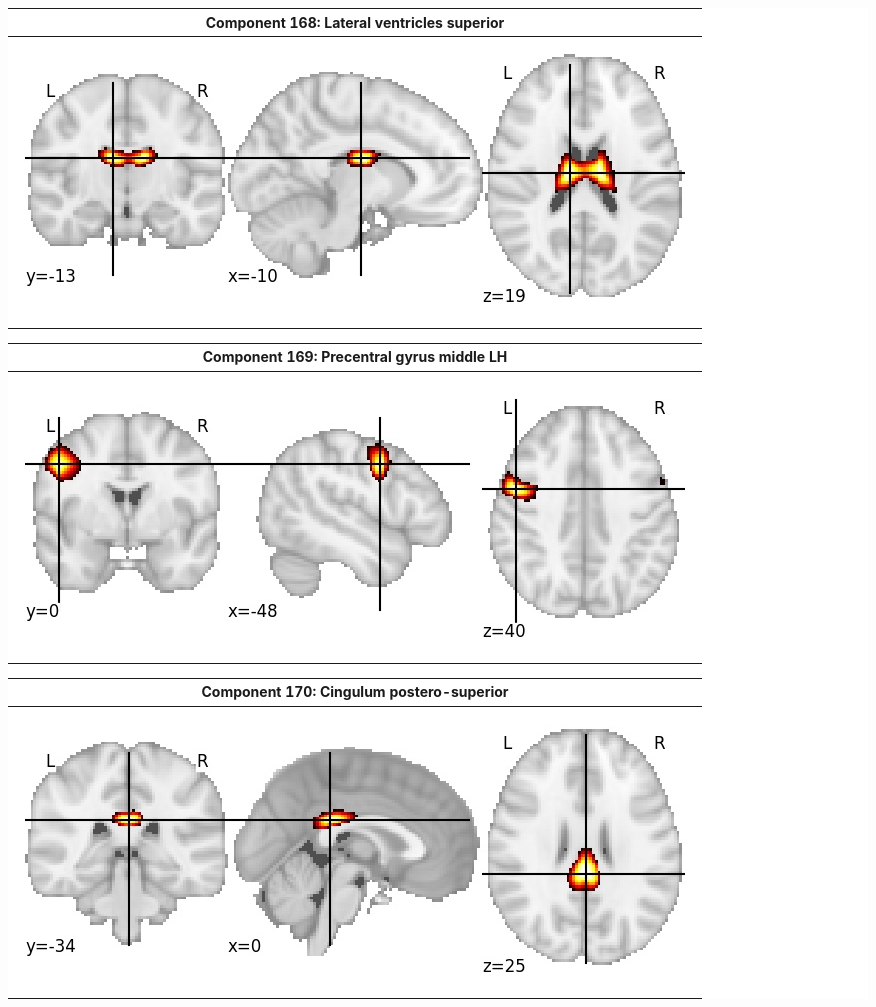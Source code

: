 | Component 168: Lateral ventricles superior |  
|:---:|  
| [![Component 168: Lateral ventricles superior](512/final/167.jpg "Component 168: Lateral ventricles superior")](https://parietal-inria.github.io/MODL_atlas/512/html/168.html)|

| Component 169: Precentral gyrus middle LH |  
|:---:|  
| [![Component 169: Precentral gyrus middle LH](512/final/168.jpg "Component 169: Precentral gyrus middle LH")](https://parietal-inria.github.io/MODL_atlas/512/html/169.html)|

| Component 170: Cingulum postero-superior |  
|:---:|  
| [![Component 170: Cingulum postero-superior](512/final/169.jpg "Component 170: Cingulum postero-superior")](https://parietal-inria.github.io/MODL_atlas/512/html/170.html)|
